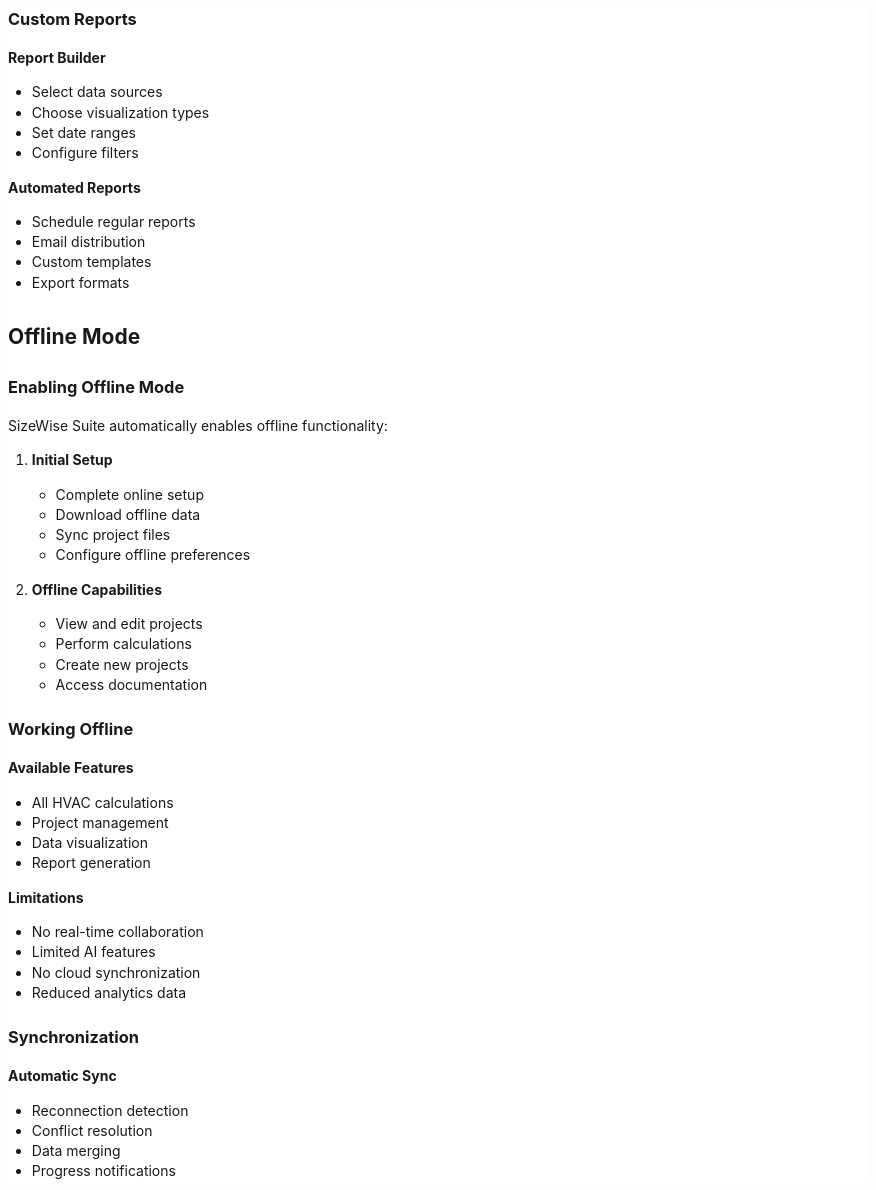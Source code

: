 ### Custom Reports

**Report Builder**
- Select data sources
- Choose visualization types
- Set date ranges
- Configure filters

**Automated Reports**
- Schedule regular reports
- Email distribution
- Custom templates
- Export formats

## Offline Mode

### Enabling Offline Mode

SizeWise Suite automatically enables offline functionality:

1. **Initial Setup**
   - Complete online setup
   - Download offline data
   - Sync project files
   - Configure offline preferences

2. **Offline Capabilities**
   - View and edit projects
   - Perform calculations
   - Create new projects
   - Access documentation

### Working Offline

**Available Features**
- All HVAC calculations
- Project management
- Data visualization
- Report generation

**Limitations**
- No real-time collaboration
- Limited AI features
- No cloud synchronization
- Reduced analytics data

### Synchronization

**Automatic Sync**
- Reconnection detection
- Conflict resolution
- Data merging
- Progress notifications

